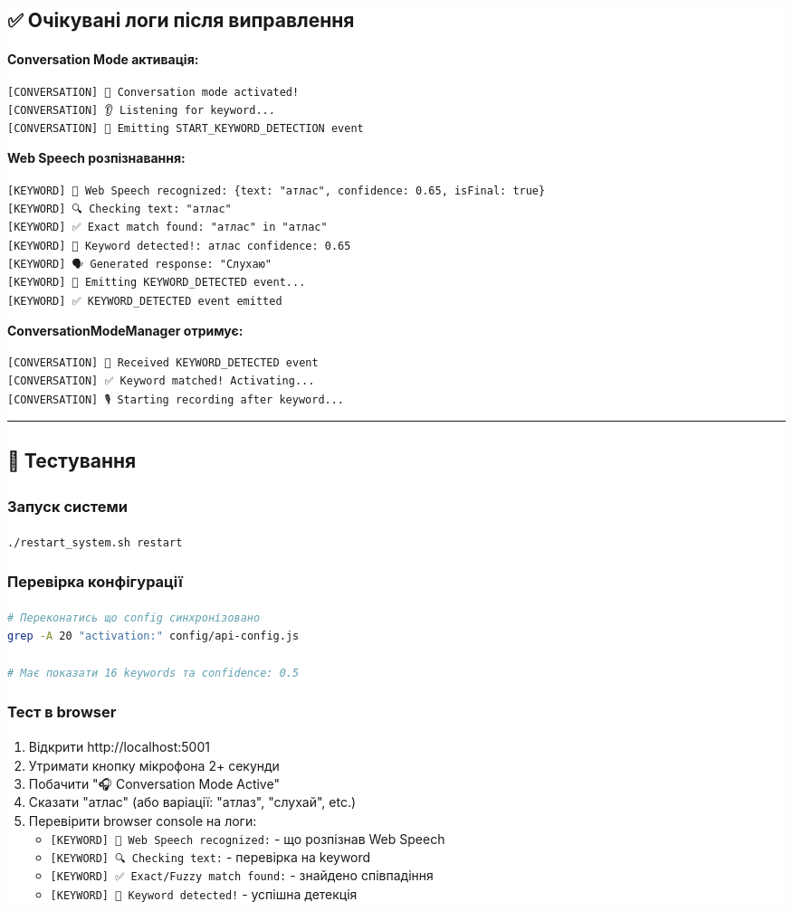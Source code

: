 
## ✅ Очікувані логи після виправлення

**Conversation Mode активація:**
```
[CONVERSATION] 🚀 Conversation mode activated!
[CONVERSATION] 👂 Listening for keyword...
[CONVERSATION] 📡 Emitting START_KEYWORD_DETECTION event
```

**Web Speech розпізнавання:**
```
[KEYWORD] 🎤 Web Speech recognized: {text: "атлас", confidence: 0.65, isFinal: true}
[KEYWORD] 🔍 Checking text: "атлас"
[KEYWORD] ✅ Exact match found: "атлас" in "атлас"
[KEYWORD] 🎯 Keyword detected!: атлас confidence: 0.65
[KEYWORD] 🗣️ Generated response: "Слухаю"
[KEYWORD] 📡 Emitting KEYWORD_DETECTED event...
[KEYWORD] ✅ KEYWORD_DETECTED event emitted
```

**ConversationModeManager отримує:**
```
[CONVERSATION] 📨 Received KEYWORD_DETECTED event
[CONVERSATION] ✅ Keyword matched! Activating...
[CONVERSATION] 🎙️ Starting recording after keyword...
```

---

## 🚀 Тестування

### Запуск системи
```bash
./restart_system.sh restart
```

### Перевірка конфігурації
```bash
# Переконатись що config синхронізовано
grep -A 20 "activation:" config/api-config.js

# Має показати 16 keywords та confidence: 0.5
```

### Тест в browser
1. Відкрити http://localhost:5001
2. Утримати кнопку мікрофона 2+ секунди
3. Побачити "🎧 Conversation Mode Active"
4. Сказати "атлас" (або варіації: "атлаз", "слухай", etc.)
5. Перевірити browser console на логи:
   - `[KEYWORD] 🎤 Web Speech recognized:` - що розпізнав Web Speech
   - `[KEYWORD] 🔍 Checking text:` - перевірка на keyword
   - `[KEYWORD] ✅ Exact/Fuzzy match found:` - знайдено співпадіння
   - `[KEYWORD] 🎯 Keyword detected!` - успішна детекція
